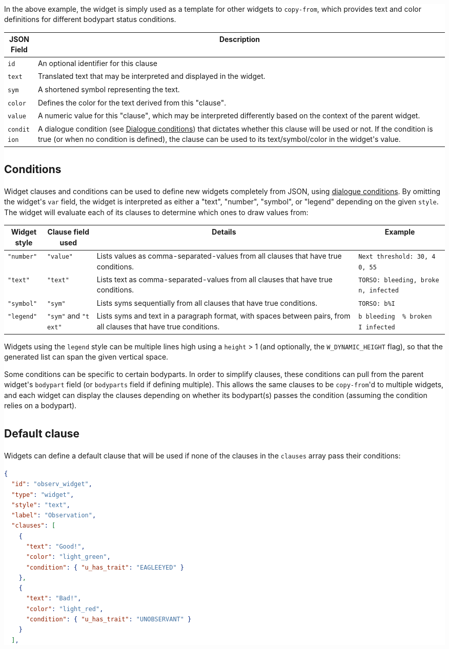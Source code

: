 In the above example, the widget is simply used as a template for other widgets to `copy-from`,
which provides text and color definitions for different bodypart status conditions.

| JSON Field  | Description
|---          |---
| `id`        | An optional identifier for this clause
| `text`      | Translated text that may be interpreted and displayed in the widget.
| `sym`       | A shortened symbol representing the text.
| `color`     | Defines the color for the text derived from this "clause".
| `value`     | A numeric value for this "clause", which may be interpreted differently based on the context of the parent widget.
| `condition` | A dialogue condition (see [Dialogue conditions](NPCs.md#dialogue-conditions)) that dictates whether this clause will be used or not. If the condition is true (or when no condition is defined), the clause can be used to its text/symbol/color in the widget's value.


## Conditions

Widget clauses and conditions can be used to define new widgets completely from JSON, using
[dialogue conditions](NPCs.md#dialogue-conditions). By omitting the widget's `var` field, the
widget is interpreted as either a "text", "number", "symbol", or "legend" depending on the given
`style`. The widget will evaluate each of its clauses to determine which ones to draw values from:

| Widget style | Clause field used    | Details | Example
|---           |---                   |---      |---
| `"number"`   | `"value"`            | Lists values as comma-separated-values from all clauses that have true conditions. | `Next threshold: 30, 40, 55`
| `"text"`     | `"text"`             | Lists text as comma-separated-values from all clauses that have true conditions. | `TORSO: bleeding, broken, infected`
| `"symbol"`   | `"sym"`              | Lists syms sequentially from all clauses that have true conditions. | `TORSO: b%I`
| `"legend"`   | `"sym"` and `"text"` | Lists syms and text in a paragraph format, with spaces between pairs, from all clauses that have true conditions. | `b bleeding  % broken  I infected`

Widgets using the `legend` style can be multiple lines high using a `height` > 1 (and optionally, the `W_DYNAMIC_HEIGHT` flag), so that the generated list can span the given vertical space.

Some conditions can be specific to certain bodyparts. In order to simplify clauses, these conditions can pull from the parent widget's `bodypart` field (or `bodyparts` field if defining multiple). This allows the same clauses to be `copy-from`'d to multiple widgets, and each widget can display the clauses depending on whether its bodypart(s) passes the condition (assuming the condition relies on a bodypart).


## Default clause

Widgets can define a default clause that will be used if none of the clauses in the `clauses`
array pass their conditions:

```json
{
  "id": "observ_widget",
  "type": "widget",
  "style": "text",
  "label": "Observation",
  "clauses": [
    {
      "text": "Good!",
      "color": "light_green",
      "condition": { "u_has_trait": "EAGLEEYED" }
    },
    {
      "text": "Bad!",
      "color": "light_red",
      "condition": { "u_has_trait": "UNOBSERVANT" }
    }
  ],
```